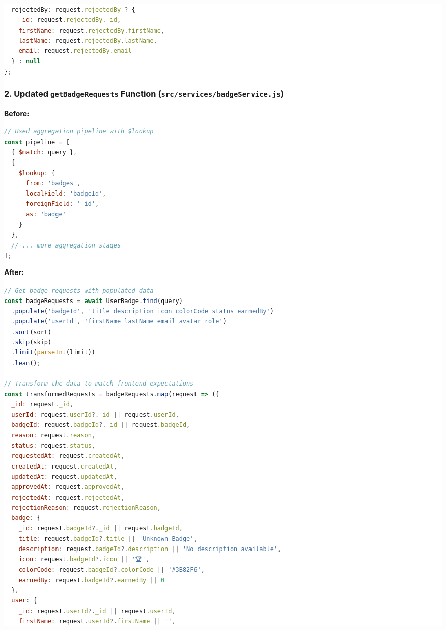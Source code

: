 ```javascript
  rejectedBy: request.rejectedBy ? {
    _id: request.rejectedBy._id,
    firstName: request.rejectedBy.firstName,
    lastName: request.rejectedBy.lastName,
    email: request.rejectedBy.email
  } : null
};
```

### 2. Updated `getBadgeRequests` Function (`src/services/badgeService.js`)

**Before:**
```javascript
// Used aggregation pipeline with $lookup
const pipeline = [
  { $match: query },
  {
    $lookup: {
      from: 'badges',
      localField: 'badgeId',
      foreignField: '_id',
      as: 'badge'
    }
  },
  // ... more aggregation stages
];
```

**After:**
```javascript
// Get badge requests with populated data
const badgeRequests = await UserBadge.find(query)
  .populate('badgeId', 'title description icon colorCode status earnedBy')
  .populate('userId', 'firstName lastName email avatar role')
  .sort(sort)
  .skip(skip)
  .limit(parseInt(limit))
  .lean();

// Transform the data to match frontend expectations
const transformedRequests = badgeRequests.map(request => ({
  _id: request._id,
  userId: request.userId?._id || request.userId,
  badgeId: request.badgeId?._id || request.badgeId,
  reason: request.reason,
  status: request.status,
  requestedAt: request.createdAt,
  createdAt: request.createdAt,
  updatedAt: request.updatedAt,
  approvedAt: request.approvedAt,
  rejectedAt: request.rejectedAt,
  rejectionReason: request.rejectionReason,
  badge: {
    _id: request.badgeId?._id || request.badgeId,
    title: request.badgeId?.title || 'Unknown Badge',
    description: request.badgeId?.description || 'No description available',
    icon: request.badgeId?.icon || '🏆',
    colorCode: request.badgeId?.colorCode || '#3B82F6',
    earnedBy: request.badgeId?.earnedBy || 0
  },
  user: {
    _id: request.userId?._id || request.userId,
    firstName: request.userId?.firstName || '',
```